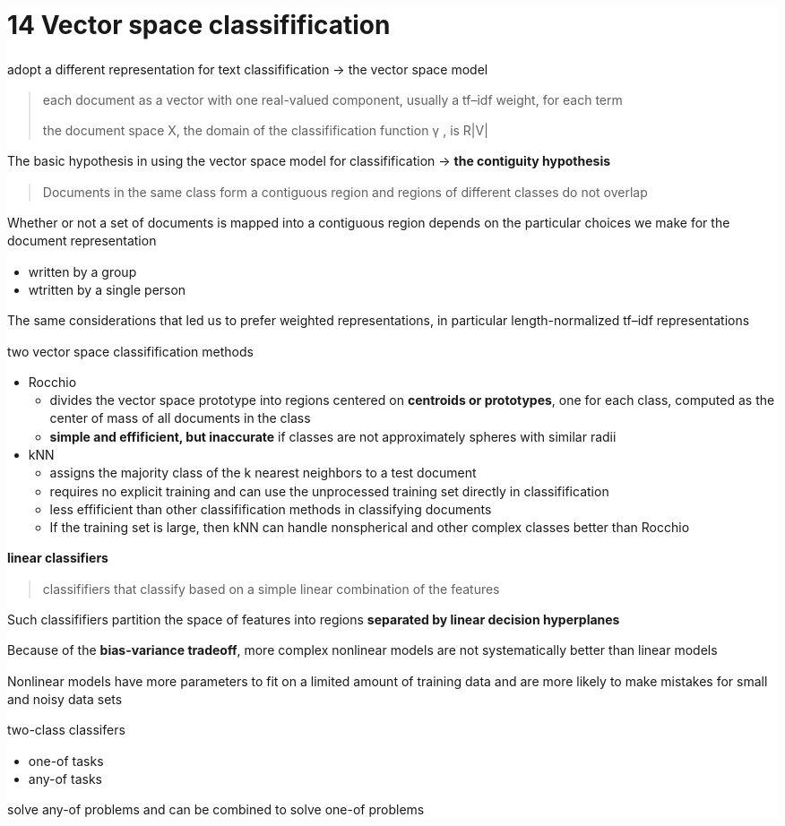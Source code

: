 # 14 Vector space classifification

adopt a different representation for text classifification -> the vector space model

> each document as a vector with one real-valued component, usually a tf–idf weight, for each term
>
> the document space X, the domain of the classifification function γ , is R|V|

The basic hypothesis in using the vector space model for classifification -> **the contiguity hypothesis**

> Documents in the same class form a contiguous region and regions of different classes do not overlap

Whether or not a set of documents is mapped into a contiguous region depends on the particular choices we make for the document representation

* written by a group
* wtritten by a single person

The same considerations that led us to prefer weighted representations, in particular length-normalized tf–idf representations

two vector space classifification methods

* Rocchio
  * divides the vector space prototype into regions centered on **centroids or prototypes**, one for each class, computed as the center of mass of all documents in the class
  * **simple and effificient, but inaccurate** if classes are not approximately spheres with similar radii
* kNN
  * assigns the majority class of the k nearest neighbors to a test document
  * requires no explicit training and can use the unprocessed training set directly in classifification
  * less effificient than other classifification methods in classifying documents
  * If the training set is large, then kNN can handle nonspherical and other complex classes better than Rocchio

**linear classifiers**

> classififiers that classify based on a simple linear combination of the features

Such classififiers partition the space of features into regions **separated by linear decision hyperplanes**

Because of the **bias-variance tradeoff**, more complex nonlinear models are not systematically better than linear models

Nonlinear models have more parameters to fit on a limited amount of training data and are more likely to make mistakes for small and noisy data sets

two-class classifers

* one-of tasks
* any-of tasks

solve any-of problems and can be combined to solve one-of problems
